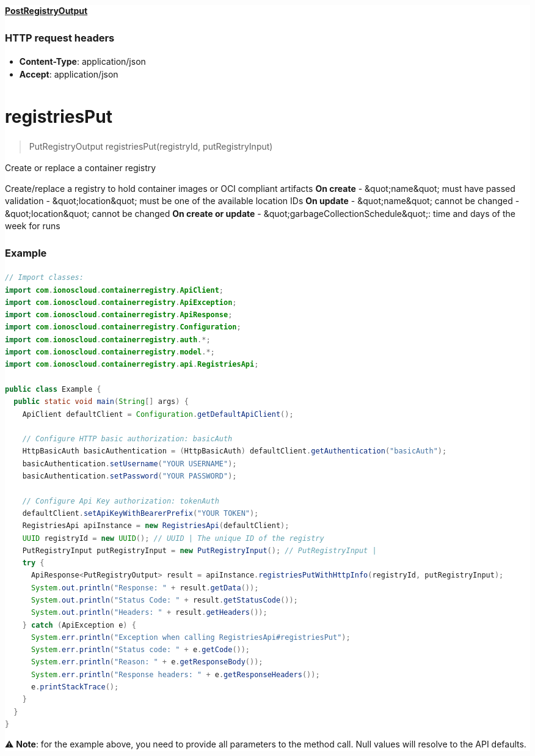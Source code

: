 [**PostRegistryOutput**](../models/PostRegistryOutput.md)

### HTTP request headers

 - **Content-Type**: application/json
 - **Accept**: application/json

<a name="registriesPut"></a>
# **registriesPut**
> PutRegistryOutput registriesPut(registryId, putRegistryInput)

Create or replace a container registry

Create/replace a registry to hold container images or OCI compliant artifacts **On create** - \&quot;name\&quot; must have passed validation - \&quot;location\&quot; must be one of the available location IDs **On update** - \&quot;name\&quot; cannot be changed - \&quot;location\&quot; cannot be changed **On create or update** - \&quot;garbageCollectionSchedule\&quot;: time and days of the week for runs 

### Example
```java
// Import classes:
import com.ionoscloud.containerregistry.ApiClient;
import com.ionoscloud.containerregistry.ApiException;
import com.ionoscloud.containerregistry.ApiResponse;
import com.ionoscloud.containerregistry.Configuration;
import com.ionoscloud.containerregistry.auth.*;
import com.ionoscloud.containerregistry.model.*;
import com.ionoscloud.containerregistry.api.RegistriesApi;

public class Example {
  public static void main(String[] args) {
    ApiClient defaultClient = Configuration.getDefaultApiClient();
    
    // Configure HTTP basic authorization: basicAuth
    HttpBasicAuth basicAuthentication = (HttpBasicAuth) defaultClient.getAuthentication("basicAuth");
    basicAuthentication.setUsername("YOUR USERNAME");
    basicAuthentication.setPassword("YOUR PASSWORD");

    // Configure Api Key authorization: tokenAuth
    defaultClient.setApiKeyWithBearerPrefix("YOUR TOKEN");
    RegistriesApi apiInstance = new RegistriesApi(defaultClient);
    UUID registryId = new UUID(); // UUID | The unique ID of the registry
    PutRegistryInput putRegistryInput = new PutRegistryInput(); // PutRegistryInput | 
    try {
      ApiResponse<PutRegistryOutput> result = apiInstance.registriesPutWithHttpInfo(registryId, putRegistryInput);
      System.out.println("Response: " + result.getData());
      System.out.println("Status Code: " + result.getStatusCode());
      System.out.println("Headers: " + result.getHeaders());
    } catch (ApiException e) {
      System.err.println("Exception when calling RegistriesApi#registriesPut");
      System.err.println("Status code: " + e.getCode());
      System.err.println("Reason: " + e.getResponseBody());
      System.err.println("Response headers: " + e.getResponseHeaders());
      e.printStackTrace();
    }
  }
}
```
⚠️ **Note**: for the example above, you need to provide all parameters to the method call. Null values will resolve to the API defaults.

